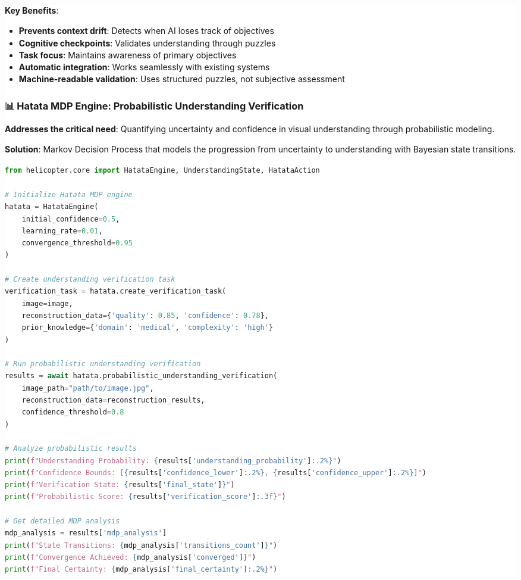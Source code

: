 **Key Benefits**:
- **Prevents context drift**: Detects when AI loses track of objectives
- **Cognitive checkpoints**: Validates understanding through puzzles
- **Task focus**: Maintains awareness of primary objectives
- **Automatic integration**: Works seamlessly with existing systems
- **Machine-readable validation**: Uses structured puzzles, not subjective assessment

### 📊 Hatata MDP Engine: Probabilistic Understanding Verification

**Addresses the critical need**: Quantifying uncertainty and confidence in visual understanding through probabilistic modeling.

**Solution**: Markov Decision Process that models the progression from uncertainty to understanding with Bayesian state transitions.

```python
from helicopter.core import HatataEngine, UnderstandingState, HatataAction

# Initialize Hatata MDP engine
hatata = HatataEngine(
    initial_confidence=0.5,
    learning_rate=0.01,
    convergence_threshold=0.95
)

# Create understanding verification task
verification_task = hatata.create_verification_task(
    image=image,
    reconstruction_data={'quality': 0.85, 'confidence': 0.78},
    prior_knowledge={'domain': 'medical', 'complexity': 'high'}
)

# Run probabilistic understanding verification
results = await hatata.probabilistic_understanding_verification(
    image_path="path/to/image.jpg",
    reconstruction_data=reconstruction_results,
    confidence_threshold=0.8
)

# Analyze probabilistic results
print(f"Understanding Probability: {results['understanding_probability']:.2%}")
print(f"Confidence Bounds: [{results['confidence_lower']:.2%}, {results['confidence_upper']:.2%}]")
print(f"Verification State: {results['final_state']}")
print(f"Probabilistic Score: {results['verification_score']:.3f}")

# Get detailed MDP analysis
mdp_analysis = results['mdp_analysis']
print(f"State Transitions: {mdp_analysis['transitions_count']}")
print(f"Convergence Achieved: {mdp_analysis['converged']}")
print(f"Final Certainty: {mdp_analysis['final_certainty']:.2%}")
```
